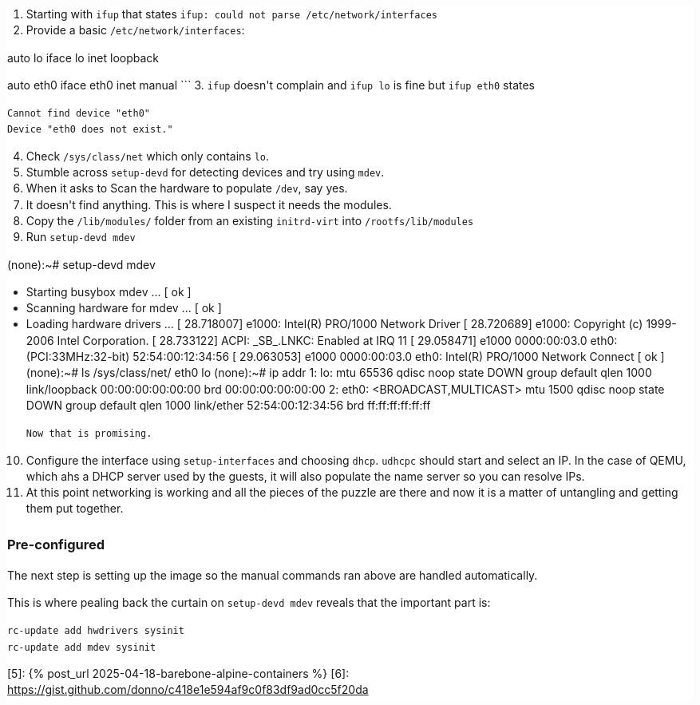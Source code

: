 1. Starting with `ifup` that states `ifup: could not parse /etc/network/interfaces`
2. Provide a basic `/etc/network/interfaces`:
     ```
auto lo
iface lo inet loopback

auto eth0
iface eth0 inet manual
     ```
3. `ifup` doesn't complain and `ifup lo` is fine but `ifup eth0` states
  ```
  Cannot find device "eth0"
  Device "eth0 does not exist."
  ```
4. Check `/sys/class/net` which only contains `lo`.
5. Stumble across `setup-devd` for detecting devices and try using `mdev`.
6. When it asks to Scan the hardware to populate `/dev`, say yes.
7. It doesn't find anything. This is where I suspect it needs the modules.
8. Copy the `/lib/modules/` folder from an existing `initrd-virt` into
  `/rootfs/lib/modules`
9. Run `setup-devd mdev`
   ```
 (none):~# setup-devd mdev
 * Starting busybox mdev ...                                              [ ok ]
 * Scanning hardware for mdev ...                                         [ ok ]
 * Loading hardware drivers ...
[   28.718007] e1000: Intel(R) PRO/1000 Network Driver
[   28.720689] e1000: Copyright (c) 1999-2006 Intel Corporation.
[   28.733122] ACPI: \_SB_.LNKC: Enabled at IRQ 11
[   29.058471] e1000 0000:00:03.0 eth0: (PCI:33MHz:32-bit) 52:54:00:12:34:56
[   29.063053] e1000 0000:00:03.0 eth0: Intel(R) PRO/1000 Network Connect [ ok ]
(none):~# ls /sys/class/net/
eth0  lo
(none):~# ip addr
1: lo: <LOOPBACK> mtu 65536 qdisc noop state DOWN group default qlen 1000
    link/loopback 00:00:00:00:00:00 brd 00:00:00:00:00:00
2: eth0: <BROADCAST,MULTICAST> mtu 1500 qdisc noop state DOWN group default qlen 1000
    link/ether 52:54:00:12:34:56 brd ff:ff:ff:ff:ff:ff
     ```
   Now that is promising.
10. Configure the interface using `setup-interfaces` and choosing `dhcp`.
    `udhcpc` should start and select an IP. In the case of QEMU, which ahs a
    DHCP server used by the guests, it will also populate the name server so
    you can resolve IPs.
11. At this point networking is working and all the pieces of the puzzle are
   there and now it is a matter of untangling and getting them put together.

### Pre-configured
The next step is setting up the image so the manual commands ran above are
handled automatically.

This is where pealing back the curtain on  `setup-devd mdev` reveals that the
important part is:
```sh
rc-update add hwdrivers sysinit
rc-update add mdev sysinit
```


[0]: https://crosvm.dev/book/
[1]: https://github.com/alpinelinux/alpine-make-vm-image
[2]: https://gitlab.alpinelinux.org/alpine/mkinitfs
[3]: https://gist.github.com/gdamjan/1f260b58eb9fb1ba62d2234958582405
[4]: https://github.com/marcov/firecracker-initrd/blob/32930133c2d1e6d3d7e2ec9849542b3ac9b5c61f/container/build-initrd-in-ctr.sh
[5]: {% post_url 2025-04-18-barebone-alpine-containers %}
[6]: https://gist.github.com/donno/c418e1e594af9c0f83df9ad0cc5f20da